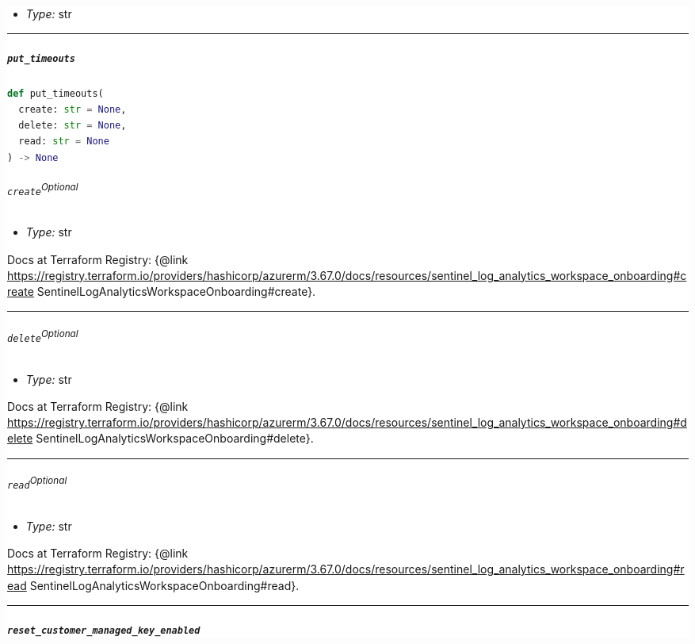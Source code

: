 - *Type:* str

---

##### `put_timeouts` <a name="put_timeouts" id="@cdktf/provider-azurerm.sentinelLogAnalyticsWorkspaceOnboarding.SentinelLogAnalyticsWorkspaceOnboarding.putTimeouts"></a>

```python
def put_timeouts(
  create: str = None,
  delete: str = None,
  read: str = None
) -> None
```

###### `create`<sup>Optional</sup> <a name="create" id="@cdktf/provider-azurerm.sentinelLogAnalyticsWorkspaceOnboarding.SentinelLogAnalyticsWorkspaceOnboarding.putTimeouts.parameter.create"></a>

- *Type:* str

Docs at Terraform Registry: {@link https://registry.terraform.io/providers/hashicorp/azurerm/3.67.0/docs/resources/sentinel_log_analytics_workspace_onboarding#create SentinelLogAnalyticsWorkspaceOnboarding#create}.

---

###### `delete`<sup>Optional</sup> <a name="delete" id="@cdktf/provider-azurerm.sentinelLogAnalyticsWorkspaceOnboarding.SentinelLogAnalyticsWorkspaceOnboarding.putTimeouts.parameter.delete"></a>

- *Type:* str

Docs at Terraform Registry: {@link https://registry.terraform.io/providers/hashicorp/azurerm/3.67.0/docs/resources/sentinel_log_analytics_workspace_onboarding#delete SentinelLogAnalyticsWorkspaceOnboarding#delete}.

---

###### `read`<sup>Optional</sup> <a name="read" id="@cdktf/provider-azurerm.sentinelLogAnalyticsWorkspaceOnboarding.SentinelLogAnalyticsWorkspaceOnboarding.putTimeouts.parameter.read"></a>

- *Type:* str

Docs at Terraform Registry: {@link https://registry.terraform.io/providers/hashicorp/azurerm/3.67.0/docs/resources/sentinel_log_analytics_workspace_onboarding#read SentinelLogAnalyticsWorkspaceOnboarding#read}.

---

##### `reset_customer_managed_key_enabled` <a name="reset_customer_managed_key_enabled" id="@cdktf/provider-azurerm.sentinelLogAnalyticsWorkspaceOnboarding.SentinelLogAnalyticsWorkspaceOnboarding.resetCustomerManagedKeyEnabled"></a>
